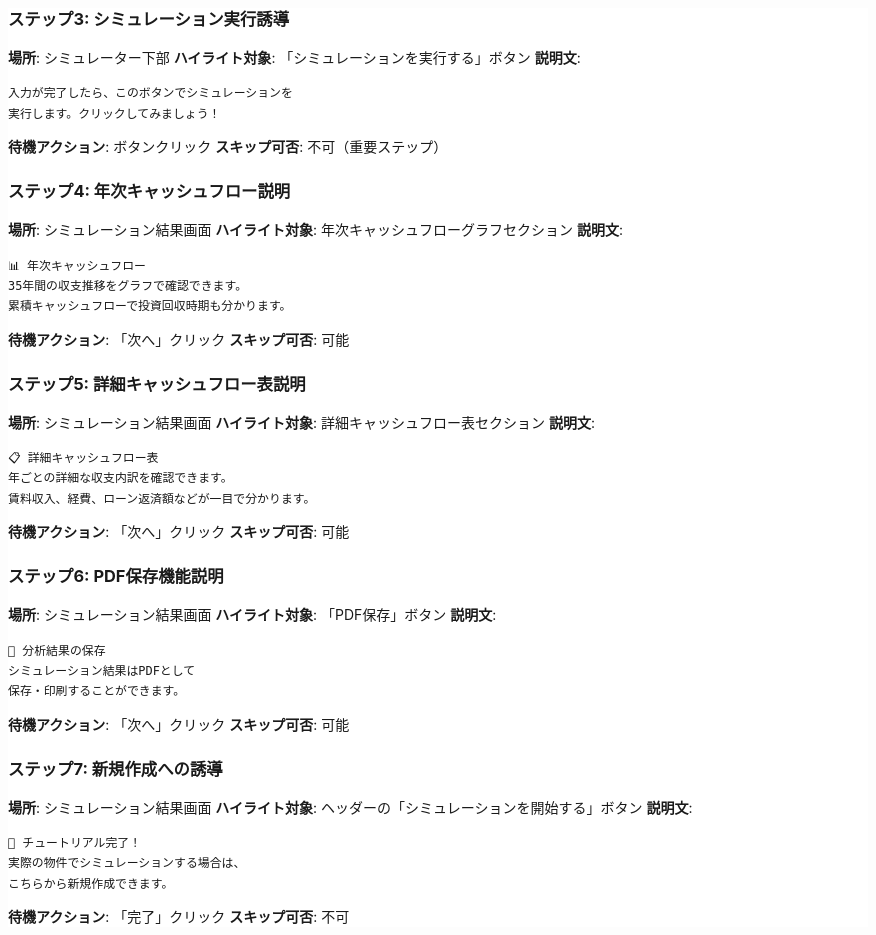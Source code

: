 ### ステップ3: シミュレーション実行誘導
**場所**: シミュレーター下部
**ハイライト対象**: 「シミュレーションを実行する」ボタン
**説明文**:
```
入力が完了したら、このボタンでシミュレーションを
実行します。クリックしてみましょう！
```
**待機アクション**: ボタンクリック
**スキップ可否**: 不可（重要ステップ）

### ステップ4: 年次キャッシュフロー説明
**場所**: シミュレーション結果画面
**ハイライト対象**: 年次キャッシュフローグラフセクション
**説明文**:
```
📊 年次キャッシュフロー
35年間の収支推移をグラフで確認できます。
累積キャッシュフローで投資回収時期も分かります。
```
**待機アクション**: 「次へ」クリック
**スキップ可否**: 可能

### ステップ5: 詳細キャッシュフロー表説明
**場所**: シミュレーション結果画面
**ハイライト対象**: 詳細キャッシュフロー表セクション
**説明文**:
```
📋 詳細キャッシュフロー表
年ごとの詳細な収支内訳を確認できます。
賃料収入、経費、ローン返済額などが一目で分かります。
```
**待機アクション**: 「次へ」クリック
**スキップ可否**: 可能

### ステップ6: PDF保存機能説明
**場所**: シミュレーション結果画面
**ハイライト対象**: 「PDF保存」ボタン
**説明文**:
```
💾 分析結果の保存
シミュレーション結果はPDFとして
保存・印刷することができます。
```
**待機アクション**: 「次へ」クリック
**スキップ可否**: 可能

### ステップ7: 新規作成への誘導
**場所**: シミュレーション結果画面
**ハイライト対象**: ヘッダーの「シミュレーションを開始する」ボタン
**説明文**:
```
🎉 チュートリアル完了！
実際の物件でシミュレーションする場合は、
こちらから新規作成できます。
```
**待機アクション**: 「完了」クリック
**スキップ可否**: 不可
